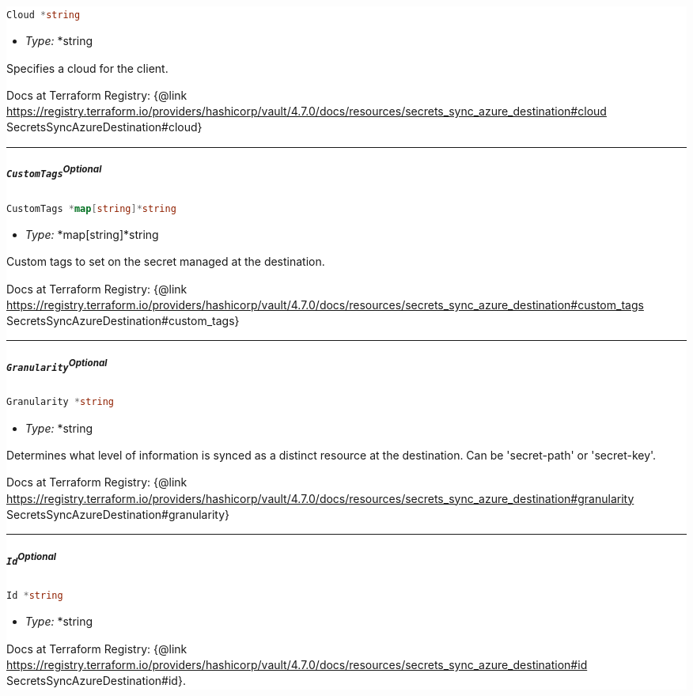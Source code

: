 ```go
Cloud *string
```

- *Type:* *string

Specifies a cloud for the client.

Docs at Terraform Registry: {@link https://registry.terraform.io/providers/hashicorp/vault/4.7.0/docs/resources/secrets_sync_azure_destination#cloud SecretsSyncAzureDestination#cloud}

---

##### `CustomTags`<sup>Optional</sup> <a name="CustomTags" id="@cdktf/provider-vault.secretsSyncAzureDestination.SecretsSyncAzureDestinationConfig.property.customTags"></a>

```go
CustomTags *map[string]*string
```

- *Type:* *map[string]*string

Custom tags to set on the secret managed at the destination.

Docs at Terraform Registry: {@link https://registry.terraform.io/providers/hashicorp/vault/4.7.0/docs/resources/secrets_sync_azure_destination#custom_tags SecretsSyncAzureDestination#custom_tags}

---

##### `Granularity`<sup>Optional</sup> <a name="Granularity" id="@cdktf/provider-vault.secretsSyncAzureDestination.SecretsSyncAzureDestinationConfig.property.granularity"></a>

```go
Granularity *string
```

- *Type:* *string

Determines what level of information is synced as a distinct resource at the destination. Can be 'secret-path' or 'secret-key'.

Docs at Terraform Registry: {@link https://registry.terraform.io/providers/hashicorp/vault/4.7.0/docs/resources/secrets_sync_azure_destination#granularity SecretsSyncAzureDestination#granularity}

---

##### `Id`<sup>Optional</sup> <a name="Id" id="@cdktf/provider-vault.secretsSyncAzureDestination.SecretsSyncAzureDestinationConfig.property.id"></a>

```go
Id *string
```

- *Type:* *string

Docs at Terraform Registry: {@link https://registry.terraform.io/providers/hashicorp/vault/4.7.0/docs/resources/secrets_sync_azure_destination#id SecretsSyncAzureDestination#id}.
